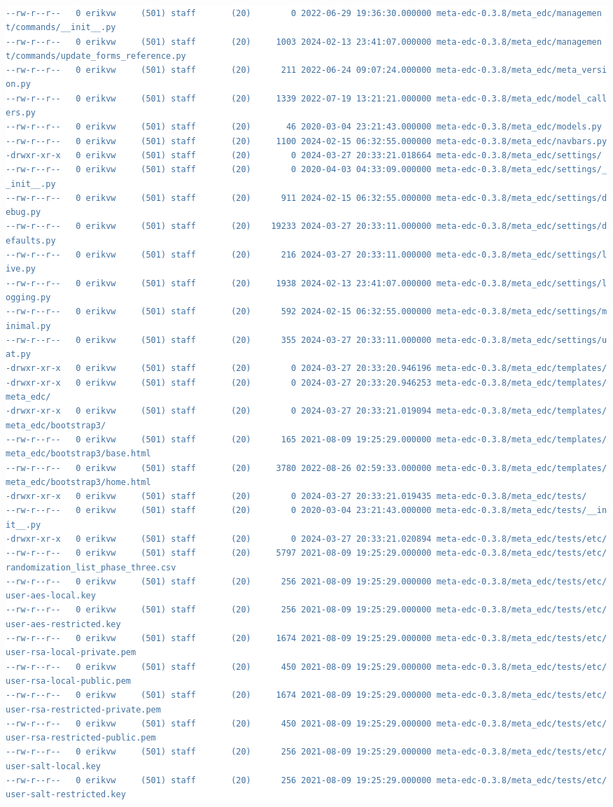 ```diff
--rw-r--r--   0 erikvw     (501) staff       (20)        0 2022-06-29 19:36:30.000000 meta-edc-0.3.8/meta_edc/management/commands/__init__.py
--rw-r--r--   0 erikvw     (501) staff       (20)     1003 2024-02-13 23:41:07.000000 meta-edc-0.3.8/meta_edc/management/commands/update_forms_reference.py
--rw-r--r--   0 erikvw     (501) staff       (20)      211 2022-06-24 09:07:24.000000 meta-edc-0.3.8/meta_edc/meta_version.py
--rw-r--r--   0 erikvw     (501) staff       (20)     1339 2022-07-19 13:21:21.000000 meta-edc-0.3.8/meta_edc/model_callers.py
--rw-r--r--   0 erikvw     (501) staff       (20)       46 2020-03-04 23:21:43.000000 meta-edc-0.3.8/meta_edc/models.py
--rw-r--r--   0 erikvw     (501) staff       (20)     1100 2024-02-15 06:32:55.000000 meta-edc-0.3.8/meta_edc/navbars.py
-drwxr-xr-x   0 erikvw     (501) staff       (20)        0 2024-03-27 20:33:21.018664 meta-edc-0.3.8/meta_edc/settings/
--rw-r--r--   0 erikvw     (501) staff       (20)        0 2020-04-03 04:33:09.000000 meta-edc-0.3.8/meta_edc/settings/__init__.py
--rw-r--r--   0 erikvw     (501) staff       (20)      911 2024-02-15 06:32:55.000000 meta-edc-0.3.8/meta_edc/settings/debug.py
--rw-r--r--   0 erikvw     (501) staff       (20)    19233 2024-03-27 20:33:11.000000 meta-edc-0.3.8/meta_edc/settings/defaults.py
--rw-r--r--   0 erikvw     (501) staff       (20)      216 2024-03-27 20:33:11.000000 meta-edc-0.3.8/meta_edc/settings/live.py
--rw-r--r--   0 erikvw     (501) staff       (20)     1938 2024-02-13 23:41:07.000000 meta-edc-0.3.8/meta_edc/settings/logging.py
--rw-r--r--   0 erikvw     (501) staff       (20)      592 2024-02-15 06:32:55.000000 meta-edc-0.3.8/meta_edc/settings/minimal.py
--rw-r--r--   0 erikvw     (501) staff       (20)      355 2024-03-27 20:33:11.000000 meta-edc-0.3.8/meta_edc/settings/uat.py
-drwxr-xr-x   0 erikvw     (501) staff       (20)        0 2024-03-27 20:33:20.946196 meta-edc-0.3.8/meta_edc/templates/
-drwxr-xr-x   0 erikvw     (501) staff       (20)        0 2024-03-27 20:33:20.946253 meta-edc-0.3.8/meta_edc/templates/meta_edc/
-drwxr-xr-x   0 erikvw     (501) staff       (20)        0 2024-03-27 20:33:21.019094 meta-edc-0.3.8/meta_edc/templates/meta_edc/bootstrap3/
--rw-r--r--   0 erikvw     (501) staff       (20)      165 2021-08-09 19:25:29.000000 meta-edc-0.3.8/meta_edc/templates/meta_edc/bootstrap3/base.html
--rw-r--r--   0 erikvw     (501) staff       (20)     3780 2022-08-26 02:59:33.000000 meta-edc-0.3.8/meta_edc/templates/meta_edc/bootstrap3/home.html
-drwxr-xr-x   0 erikvw     (501) staff       (20)        0 2024-03-27 20:33:21.019435 meta-edc-0.3.8/meta_edc/tests/
--rw-r--r--   0 erikvw     (501) staff       (20)        0 2020-03-04 23:21:43.000000 meta-edc-0.3.8/meta_edc/tests/__init__.py
-drwxr-xr-x   0 erikvw     (501) staff       (20)        0 2024-03-27 20:33:21.020894 meta-edc-0.3.8/meta_edc/tests/etc/
--rw-r--r--   0 erikvw     (501) staff       (20)     5797 2021-08-09 19:25:29.000000 meta-edc-0.3.8/meta_edc/tests/etc/randomization_list_phase_three.csv
--rw-r--r--   0 erikvw     (501) staff       (20)      256 2021-08-09 19:25:29.000000 meta-edc-0.3.8/meta_edc/tests/etc/user-aes-local.key
--rw-r--r--   0 erikvw     (501) staff       (20)      256 2021-08-09 19:25:29.000000 meta-edc-0.3.8/meta_edc/tests/etc/user-aes-restricted.key
--rw-r--r--   0 erikvw     (501) staff       (20)     1674 2021-08-09 19:25:29.000000 meta-edc-0.3.8/meta_edc/tests/etc/user-rsa-local-private.pem
--rw-r--r--   0 erikvw     (501) staff       (20)      450 2021-08-09 19:25:29.000000 meta-edc-0.3.8/meta_edc/tests/etc/user-rsa-local-public.pem
--rw-r--r--   0 erikvw     (501) staff       (20)     1674 2021-08-09 19:25:29.000000 meta-edc-0.3.8/meta_edc/tests/etc/user-rsa-restricted-private.pem
--rw-r--r--   0 erikvw     (501) staff       (20)      450 2021-08-09 19:25:29.000000 meta-edc-0.3.8/meta_edc/tests/etc/user-rsa-restricted-public.pem
--rw-r--r--   0 erikvw     (501) staff       (20)      256 2021-08-09 19:25:29.000000 meta-edc-0.3.8/meta_edc/tests/etc/user-salt-local.key
--rw-r--r--   0 erikvw     (501) staff       (20)      256 2021-08-09 19:25:29.000000 meta-edc-0.3.8/meta_edc/tests/etc/user-salt-restricted.key
```